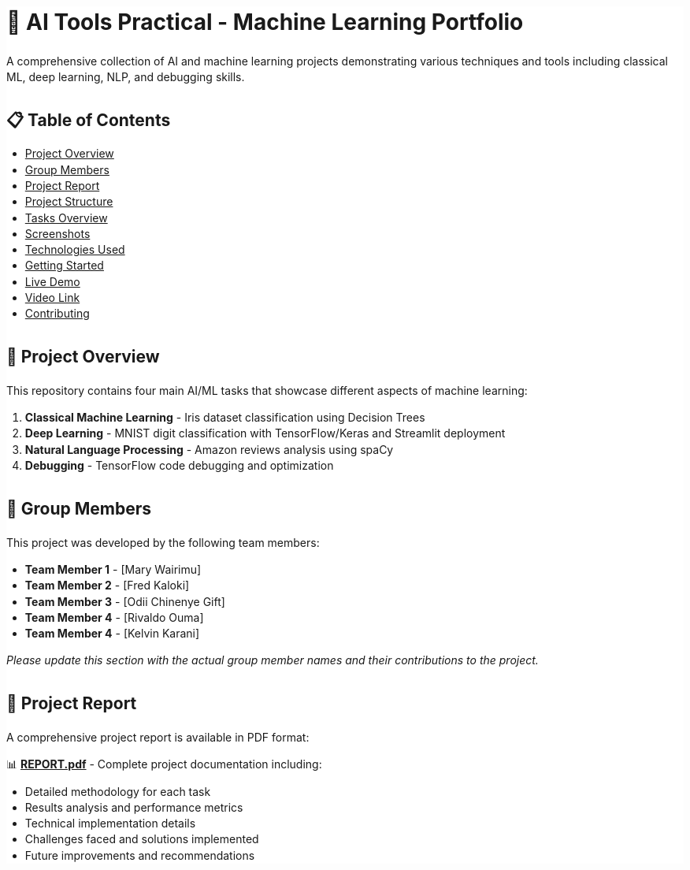 # 🤖 AI Tools Practical - Machine Learning Portfolio

A comprehensive collection of AI and machine learning projects demonstrating various techniques and tools including classical ML, deep learning, NLP, and debugging skills.

## 📋 Table of Contents

- [Project Overview](#-project-overview)
- [Group Members](#-group-members)
- [Project Report](#-project-report)
- [Project Structure](#-project-structure)
- [Tasks Overview](#-tasks-overview)
- [Screenshots](#-screenshots)
- [Technologies Used](#-technologies-used)
- [Getting Started](#-getting-started)
- [Live Demo](#-live-demo)
- [Video Link](#-video-link)
- [Contributing](#-contributing)

## 🎯 Project Overview

This repository contains four main AI/ML tasks that showcase different aspects of machine learning:

1. **Classical Machine Learning** - Iris dataset classification using Decision Trees
2. **Deep Learning** - MNIST digit classification with TensorFlow/Keras and Streamlit deployment
3. **Natural Language Processing** - Amazon reviews analysis using spaCy
4. **Debugging** - TensorFlow code debugging and optimization

## 👥 Group Members

This project was developed by the following team members:

- **Team Member 1** - [Mary Wairimu]
- **Team Member 2** - [Fred Kaloki]
- **Team Member 3** - [Odii Chinenye Gift]
- **Team Member 4** - [Rivaldo Ouma]
- **Team Member 4** - [Kelvin Karani]

*Please update this section with the actual group member names and their contributions to the project.*

## 📄 Project Report

A comprehensive project report is available in PDF format:

📊 **[REPORT.pdf](REPORT.pdf)** - Complete project documentation including:
- Detailed methodology for each task
- Results analysis and performance metrics
- Technical implementation details
- Challenges faced and solutions implemented
- Future improvements and recommendations

